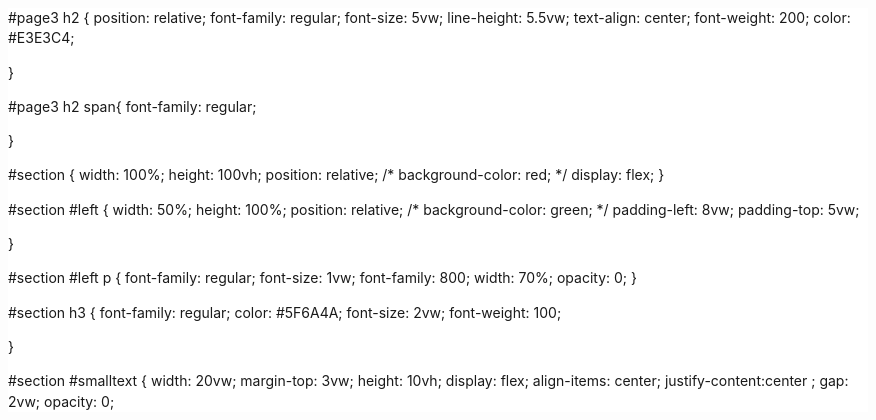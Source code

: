 

#page3 h2 {
    position: relative;
    font-family: regular;
    font-size: 5vw;
    line-height: 5.5vw;
    text-align: center;
    font-weight: 200;
    color: #E3E3C4;


}

#page3 h2 span{
    font-family: regular;

}


#section {
    width: 100%;
    height: 100vh;
    position: relative;
    /* background-color: red; */
    display: flex;
}


#section #left {
    width: 50%;
    height: 100%;
    position: relative;
    /* background-color: green; */
    padding-left: 8vw;
    padding-top: 5vw;

}

#section #left p {
    font-family: regular;
    font-size: 1vw;
    font-family: 800;
    width: 70%;
    opacity: 0;
}


#section h3 {
    font-family: regular;
    color: #5F6A4A;
    font-size: 2vw;
    font-weight: 100;

}

#section #smalltext {
    width: 20vw;
    margin-top: 3vw;
    height: 10vh;
    display: flex;
    align-items: center;
    justify-content:center ;
    gap: 2vw;
    opacity: 0;
